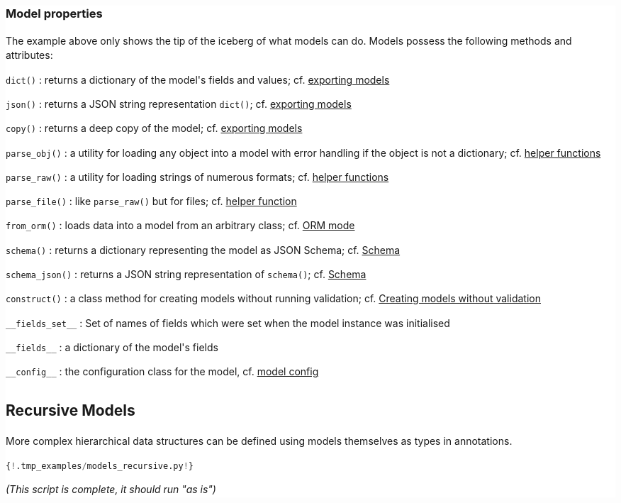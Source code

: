 ### Model properties

The example above only shows the tip of the iceberg of what models can do. 
Models possess the following methods and attributes:

`dict()`
: returns a dictionary of the model's fields and values; 
  cf. [exporting models](exporting_models.md#modeldict)

`json()`
: returns a JSON string representation `dict()`; 
  cf. [exporting models](exporting_models.md#modeljson)

`copy()`
: returns a deep copy of the model; cf. [exporting models](exporting_models.md#modeldcopy)

`parse_obj()`
: a utility for loading any object into a model with error handling if the object is not a dictionary;
  cf. [helper functions](#helper-functions)

`parse_raw()`
: a utility for loading strings of numerous formats; cf. [helper functions](#helper-functions)

`parse_file()`
: like `parse_raw()` but for files; cf. [helper function](#helper-functions)

`from_orm()`
: loads data into a model from an arbitrary class; cf. [ORM mode](#orm-mode-aka-arbitrary-class-instances)

`schema()`
: returns a dictionary representing the model as JSON Schema; cf. [Schema](schema.md)

`schema_json()`
: returns a JSON string representation of `schema()`; cf. [Schema](schema.md)

`construct()`
: a class method for creating models without running validation; 
  cf. [Creating models without validation](#creating-models-without-validation)

`__fields_set__`
: Set of names of fields which were set when the model instance was initialised

`__fields__`
: a dictionary of the model's fields

`__config__`
: the configuration class for the model, cf. [model config](model_config.md)

## Recursive Models

More complex hierarchical data structures can be defined using models themselves as types in annotations.

```py
{!.tmp_examples/models_recursive.py!}
```
_(This script is complete, it should run "as is")_
